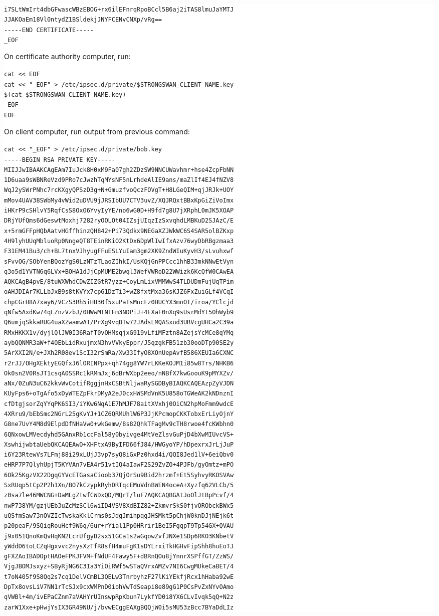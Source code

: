 ```shell
i7SLtWmIrt4dbGFwascWBzEBOG+rx6ilEFnrqRpoBCcl5B6aj2iTAS8lmuJaYMTJ
JJAKOaEm18Vl0ntydZ1BSldekjJNYFCENvCNXp/vRg==
-----END CERTIFICATE-----
_EOF
```

On certificate authority computer, run:

```shell
cat << EOF
cat << "_EOF" > /etc/ipsec.d/private/$STRONGSWAN_CLIENT_NAME.key
$(cat $STRONGSWAN_CLIENT_NAME.key)
_EOF
EOF
```

On client computer, run output from previous command:

```shell
cat << "_EOF" > /etc/ipsec.d/private/bob.key
-----BEGIN RSA PRIVATE KEY-----
MIIJJwIBAAKCAgEAm7IuJck8H0xM9Fa07gh2ZDzSW9NNCUWavhmr+hse4ZcpFbNN
1D6uaa9sWBNReVzd9PRo7cJwzhTqMYsNF5nLrhdeAlIE9ans/maZlIf4EJ4fNZV8
WqJ2ySWrPNhc7rcKXgyQPSzD3g+N+GmuzfvoQczFOVgT+H8LGeQIM+qjJRJk+UOY
mMov4UAV38SWbMy4vWid2uDVU9jJRSIbUU7CTV3uvZ/XQJRQxtBBxKpGiZiVoImx
iHKrP9cSHlvY5RqfCsS8OxO6YvyIyYE/no6wG0D+H9fd7g8U7jXRphL0mJK5XOAP
DRjYUfQms6dGeswtMoxhj7282ryOOLOt04IZsjUIqzIzSxvqhdLMBKuD2SJAzC/E
x+5rmGFFpHQbAatvHGffhinzQH842+Pi73Qdkx9NEGaXZJWkWC6S4SAR5olBZKxp
4H9lyhUUqMbluoRp0NngeQT8TEinRKiO2KtDx6DpWlIwIfxAzv76wyDbRBgzmaa3
F31EM41Bu3/ch+BL7tnxVJhyugFFuESLYuIam3gm2XK9ZndWIuKyvH3/sLvuhxwf
sFvvOG/SObYenBQozYgS0LzNTzTLaoZIhkI/UsKQjGnPPCcc1hhB33mkNNwEtVyn
q3o5d1YVTN6q6LVx+BOHA1dJjCpMUME2bwql3WefVWRoD22WWizk6KcQfW0CAwEA
AQKCAgB4pvE/8tuWXWhdCDwZIZGtR7yzz+CoyLmLixVMMWwS4TLDUDmFujUqTPim
oAHJDIAr7KLLbJxB9s8tKVYx7cp61DzTi3+wZ8fxtMxa36sKJZ6FxZuiGLf4VCqI
chpCGrH8A7xay6/VCzS3Rh5iHU30f5xuPaTsMncFz0HUCYX3mnOI/iroa/YClcjd
qNfw5AxdKw74qLZnzVzbJ/0HWwMTNTFm3NDPiJ+4EXaF0nXq9sUsrMdYt5OhWyb9
Q6umjqSkkaRUG4uaXZwamwAT/PrXg9vqDTw72JAdsLMQASxud3URVcgUHCa2C39a
RMxHKKX1v/dyjlQlJW0I36RafT0vOHMsqjxG919vLfiMFztn8AZejsYcMCe8qYMq
aybQQNMR3aW+f4OEbLidRxujmxN3hvVVkyEppr/J5qzgkFB51zb30ooDTp90SE2y
5ArXXI2N/e+JXh2R08ev1ScI32rSmRa/Xw33IfyO8XOnUepAvfB586XEUIa6CXNC
r2rJJ/OHgXEktyEGQfxJ6lORINPpx+qh74gg8YW7rLKKeKOJM1i85w8Trs/NHKB6
Ok0sn2V0RsJT1csqA0SSRc1kRMmJxj6dBrWXbp2eeo/nNBfX7kwGoouK9pMYXZv/
aNx/0ZuN3uC62kkvWvCotifRggjnHxCSBtNljwaRySGDByBIAQKCAQEAzpZyVJDN
KUyFps6+oTgAfo5xDyWTEZpFkrDMyA2eJ0cxHWSMdVnK5U858oTGWeAK2kNDnznI
cfDtgjsorZqYYqPK6SI3/iYKw6NqA1E7hMJF78aitXVxhj0OiCN2hpMoFmm9wdcE
4XRru9/bEbSmc2NGrL25gKvYJ+1CZ6QRMUhlW6P3JjKPcmopCKKTobxErLiyOjnY
G8ne7UvY4M8d9ElpdDfNHaVw0+wkGemw/8s82QhkTFagMv9cTH8rwoe4fcKWbhn0
6QNxowLMVecdyhd5GAnxRb1ccFal58y0byivge4MtVeZlsvGuPjD4bXwMIUvcVS+
XswhijwbtaUebQKCAQEAwO+XHFtxA9ByIFD66fJ84/HWGyoYP/hDpexrxJrLjJuP
i6Y23RtewVs7LFmj88i29xLUjJ3vp7syQ8iGxPz0hxd4i/QQI8Jed1lV+6eiQbv0
eHRP7P7QlyhUpjT5KYVAn7vEA4r51vtIQ4aIawF2S29ZvZO+4PJFb/gyOmtz+mPO
6Ok25KgzVX22DgqGYVcETGasaCioob37QjOrSu9Bid2hrzmf+Et5SyhvyRKOSVAw
SxRUqp5tCp2P2h1Xn/BO7kCzypkRyhDRTqcEMuVdnBWEN4oceA+Xyzfq62VLCb/5
z0sa7le46MWCNG+DaMLgZtwfCWDxQD/MQrT/luF7AQKCAQBGAtJoOlJtBpPcvf/4
nwP738YM/gzjUEb3uZcMzSCl6wiID4VSV8XdBIZ82+ZkmvrSkS0fjvORObckBWx5
uQSfmSaw73nOVZIcTwskaKklCrms0sJdgJmihpqgJHSMkt5pChjW0knDJjNEjk6t
p20peaF/9SQiqRouHcf9W6q/6ur+rYial1Pp0HRrir1BeI5FgqpT9Tp54GX+QVAU
j9x051QnoKmQvHqKN2LcrUfgyD2sx51GCa1s2wGqowZvfJNXe1SDp6RKO3KNbetV
yWddD6toLCZqHgxvvc2nysXzTfR8sfH4muFgK1sDYLrxiTkHGHvFipShh8huEoTJ
gFXZAoIBADOptHAOeFPKJFVM+fNdUF4Fawy5F+dBRnQOu8jYnnrXSPffGT/ZzWS/
VjgJBOMJsxyz+SByRjNG6C3Ia3YiOiRWf5wSTaQVrxAMZv7NI6CwgMUkeCaBET/4
t7oN405f9S8Qq2s7cq1DelVCmBL3QELw3TnrbyhzF27lKiYEkfjRcx1hHaba92wE
DpTx8ovsLiV7NN1rTcSJx9cxWMPnD0iohVwTdSeapi8e89gG1P0CsPvZxNYvOAmo
qVWBl+4m/ivEPaCZnm7aVAHYrUInswpRpKbun7LykfYD0i8YX6CLvIvqk5qQ+N2z
zarW1Xxe+pHwjYsIX3GR49NU/j/bvwECggEAXgBQQjW0i5sMU53zBcc7BYaDdLIz
```